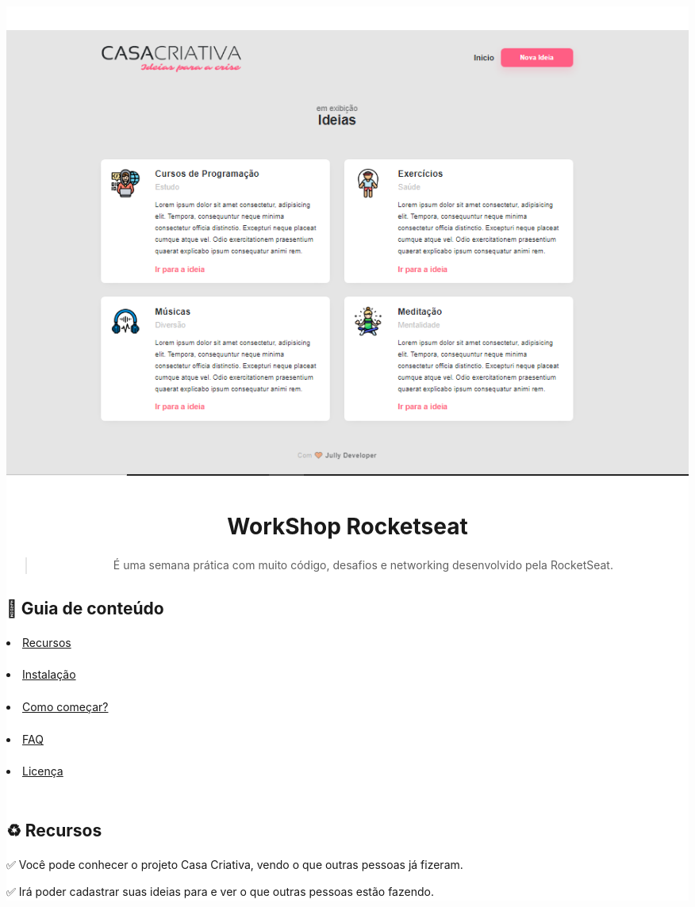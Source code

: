 <p align="center">
   <a target="_blank" rel="casa criativa" href="https://github.com/Rocketseat"><img src="./img/ideias.png" width="100%" style="max-width:100%;margin-top:30px;"></a><br>
</p>

<h1 align="center">WorkShop Rocketseat</h1> 
<blockquote align="center"> É uma semana prática com muito código, desafios e networking desenvolvido pela RocketSeat.</blockquote>
</p>


## 💚 Guia de conteúdo

<li><a href="#recursos">Recursos</a></li><br>
<li><a href="#instalacao">Instalação</a></li><br>
<li><a href="#como-comecar">Como começar?</a></li><br>
<li><a href="#faq">FAQ</a></li><br>
<li><a href="#licenca">Licença</a></li><br>

## <a id="recursos"></a>♻️ Recursos

✅ Você pode conhecer o projeto Casa Criativa, vendo o que outras pessoas já fizeram.<br>

✅ Irá poder cadastrar suas ideias para  e ver o que outras pessoas estão fazendo.<br>

